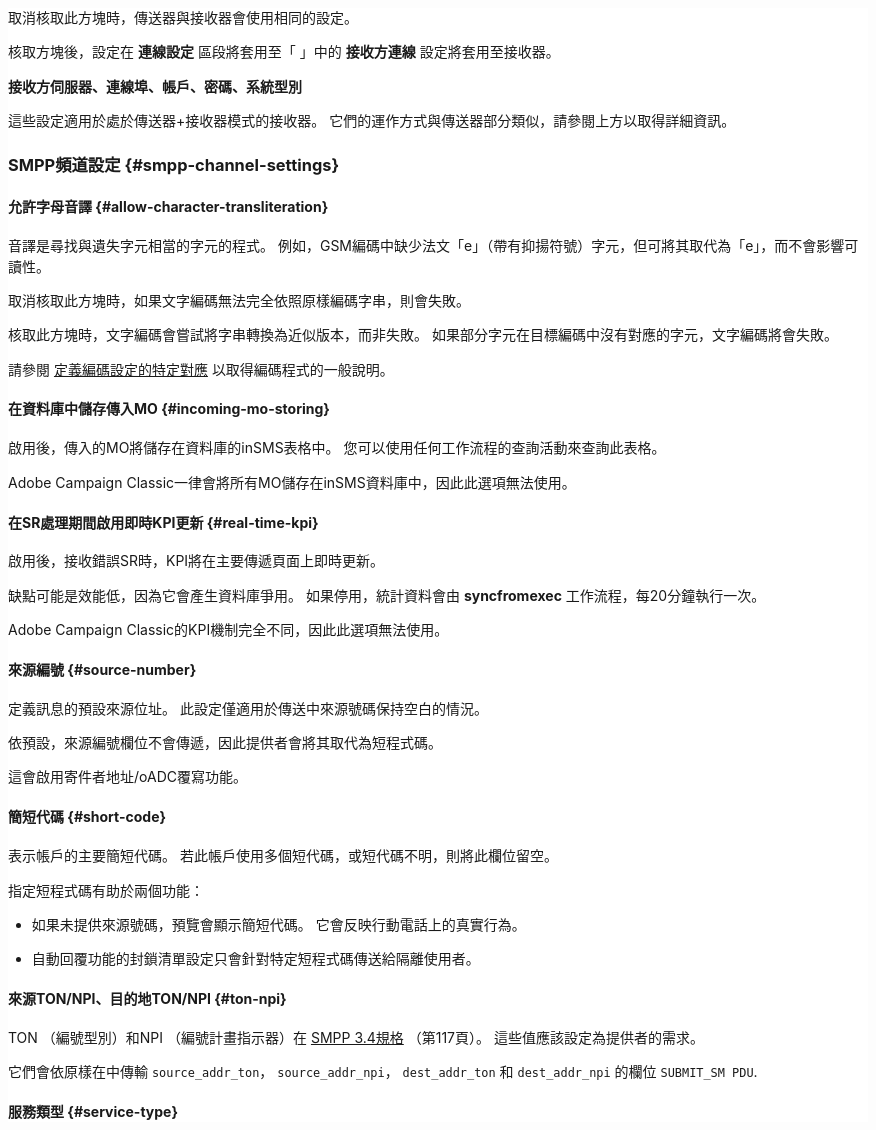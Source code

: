 取消核取此方塊時，傳送器與接收器會使用相同的設定。

核取方塊後，設定在 **連線設定** 區段將套用至「 」中的 **接收方連線** 設定將套用至接收器。

**接收方伺服器、連線埠、帳戶、密碼、系統型別**

這些設定適用於處於傳送器+接收器模式的接收器。 它們的運作方式與傳送器部分類似，請參閱上方以取得詳細資訊。

### SMPP頻道設定 {#smpp-channel-settings}

#### 允許字母音譯 {#allow-character-transliteration}

音譯是尋找與遺失字元相當的字元的程式。 例如，GSM編碼中缺少法文「e」（帶有抑揚符號）字元，但可將其取代為「e」，而不會影響可讀性。

取消核取此方塊時，如果文字編碼無法完全依照原樣編碼字串，則會失敗。

核取此方塊時，文字編碼會嘗試將字串轉換為近似版本，而非失敗。 如果部分字元在目標編碼中沒有對應的字元，文字編碼將會失敗。

請參閱 [定義編碼設定的特定對應](sms-protocol.md#SMSC-specifics) 以取得編碼程式的一般說明。

#### 在資料庫中儲存傳入MO {#incoming-mo-storing}

啟用後，傳入的MO將儲存在資料庫的inSMS表格中。 您可以使用任何工作流程的查詢活動來查詢此表格。

Adobe Campaign Classic一律會將所有MO儲存在inSMS資料庫中，因此此選項無法使用。

#### 在SR處理期間啟用即時KPI更新 {#real-time-kpi}

啟用後，接收錯誤SR時，KPI將在主要傳遞頁面上即時更新。

缺點可能是效能低，因為它會產生資料庫爭用。 如果停用，統計資料會由 **syncfromexec** 工作流程，每20分鐘執行一次。

Adobe Campaign Classic的KPI機制完全不同，因此此選項無法使用。

#### 來源編號 {#source-number}

定義訊息的預設來源位址。 此設定僅適用於傳送中來源號碼保持空白的情況。

依預設，來源編號欄位不會傳遞，因此提供者會將其取代為短程式碼。

這會啟用寄件者地址/oADC覆寫功能。

#### 簡短代碼 {#short-code}

表示帳戶的主要簡短代碼。 若此帳戶使用多個短代碼，或短代碼不明，則將此欄位留空。

指定短程式碼有助於兩個功能：

* 如果未提供來源號碼，預覽會顯示簡短代碼。 它會反映行動電話上的真實行為。

* 自動回覆功能的封鎖清單設定只會針對特定短程式碼傳送給隔離使用者。

#### 來源TON/NPI、目的地TON/NPI {#ton-npi}

TON （編號型別）和NPI （編號計畫指示器）在 [SMPP 3.4規格](https://smpp.org/SMPP_v3_4_Issue1_2.pdf) （第117頁）。 這些值應該設定為提供者的需求。

它們會依原樣在中傳輸 `source_addr_ton`， `source_addr_npi`， `dest_addr_ton` 和 `dest_addr_npi` 的欄位 `SUBMIT_SM PDU`.

#### 服務類型 {#service-type}
